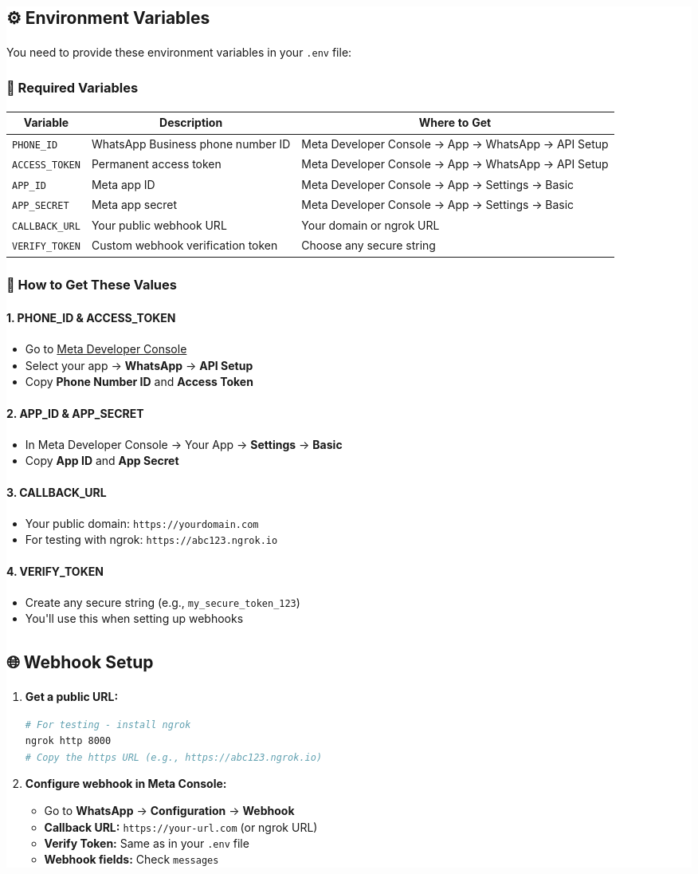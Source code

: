 ## ⚙️ Environment Variables

You need to provide these environment variables in your `.env` file:

### 🔑 Required Variables

| Variable | Description | Where to Get |
|----------|-------------|--------------|
| `PHONE_ID` | WhatsApp Business phone number ID | Meta Developer Console → App → WhatsApp → API Setup |
| `ACCESS_TOKEN` | Permanent access token | Meta Developer Console → App → WhatsApp → API Setup |
| `APP_ID` | Meta app ID | Meta Developer Console → App → Settings → Basic |
| `APP_SECRET` | Meta app secret | Meta Developer Console → App → Settings → Basic |
| `CALLBACK_URL` | Your public webhook URL | Your domain or ngrok URL |
| `VERIFY_TOKEN` | Custom webhook verification token | Choose any secure string |

### 📍 How to Get These Values

#### 1. **PHONE_ID & ACCESS_TOKEN**

- Go to [Meta Developer Console](https://developers.facebook.com/)
- Select your app → **WhatsApp** → **API Setup**  
- Copy **Phone Number ID** and **Access Token**

#### 2. **APP_ID & APP_SECRET**

- In Meta Developer Console → Your App → **Settings** → **Basic**
- Copy **App ID** and **App Secret**

#### 3. **CALLBACK_URL**

- Your public domain: `https://yourdomain.com`
- For testing with ngrok: `https://abc123.ngrok.io`

#### 4. **VERIFY_TOKEN**

- Create any secure string (e.g., `my_secure_token_123`)
- You'll use this when setting up webhooks

## 🌐 Webhook Setup

1. **Get a public URL:**

   ```bash
   # For testing - install ngrok
   ngrok http 8000
   # Copy the https URL (e.g., https://abc123.ngrok.io)
   ```

2. **Configure webhook in Meta Console:**
   - Go to **WhatsApp** → **Configuration** → **Webhook**
   - **Callback URL:** `https://your-url.com` (or ngrok URL)
   - **Verify Token:** Same as in your `.env` file
   - **Webhook fields:** Check `messages`
